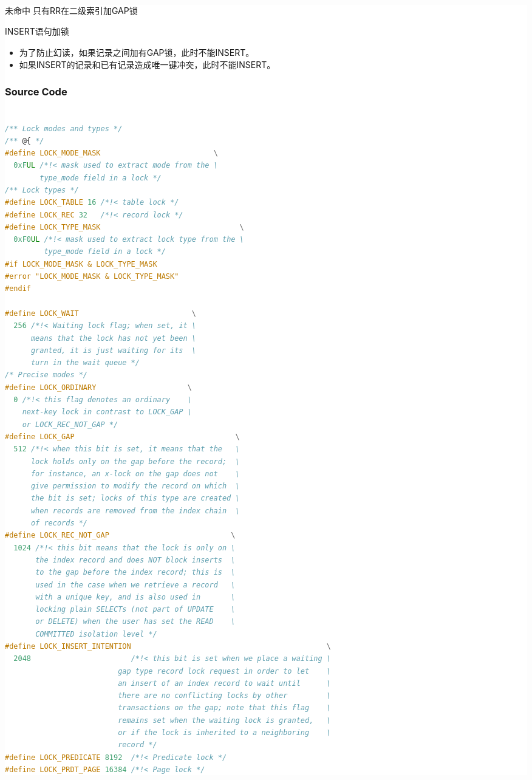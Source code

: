 未命中 只有RR在二级索引加GAP锁


INSERT语句加锁

- 为了防止幻读，如果记录之间加有GAP锁，此时不能INSERT。
- 如果INSERT的记录和已有记录造成唯一键冲突，此时不能INSERT。


### Source Code

```cpp

/** Lock modes and types */
/** @{ */
#define LOCK_MODE_MASK                          \
  0xFUL /*!< mask used to extract mode from the \
        type_mode field in a lock */
/** Lock types */
#define LOCK_TABLE 16 /*!< table lock */
#define LOCK_REC 32   /*!< record lock */
#define LOCK_TYPE_MASK                                \
  0xF0UL /*!< mask used to extract lock type from the \
         type_mode field in a lock */
#if LOCK_MODE_MASK & LOCK_TYPE_MASK
#error "LOCK_MODE_MASK & LOCK_TYPE_MASK"
#endif

#define LOCK_WAIT                          \
  256 /*!< Waiting lock flag; when set, it \
      means that the lock has not yet been \
      granted, it is just waiting for its  \
      turn in the wait queue */
/* Precise modes */
#define LOCK_ORDINARY                     \
  0 /*!< this flag denotes an ordinary    \
    next-key lock in contrast to LOCK_GAP \
    or LOCK_REC_NOT_GAP */
#define LOCK_GAP                                     \
  512 /*!< when this bit is set, it means that the   \
      lock holds only on the gap before the record;  \
      for instance, an x-lock on the gap does not    \
      give permission to modify the record on which  \
      the bit is set; locks of this type are created \
      when records are removed from the index chain  \
      of records */
#define LOCK_REC_NOT_GAP                            \
  1024 /*!< this bit means that the lock is only on \
       the index record and does NOT block inserts  \
       to the gap before the index record; this is  \
       used in the case when we retrieve a record   \
       with a unique key, and is also used in       \
       locking plain SELECTs (not part of UPDATE    \
       or DELETE) when the user has set the READ    \
       COMMITTED isolation level */
#define LOCK_INSERT_INTENTION                                             \
  2048                       /*!< this bit is set when we place a waiting \
                          gap type record lock request in order to let    \
                          an insert of an index record to wait until      \
                          there are no conflicting locks by other         \
                          transactions on the gap; note that this flag    \
                          remains set when the waiting lock is granted,   \
                          or if the lock is inherited to a neighboring    \
                          record */
#define LOCK_PREDICATE 8192  /*!< Predicate lock */
#define LOCK_PRDT_PAGE 16384 /*!< Page lock */
```